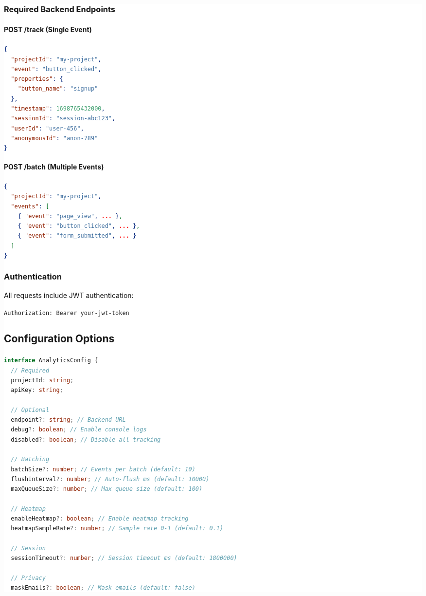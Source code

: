### Required Backend Endpoints

#### POST /track (Single Event)

```json
{
  "projectId": "my-project",
  "event": "button_clicked",
  "properties": {
    "button_name": "signup"
  },
  "timestamp": 1698765432000,
  "sessionId": "session-abc123",
  "userId": "user-456",
  "anonymousId": "anon-789"
}
```

#### POST /batch (Multiple Events)

```json
{
  "projectId": "my-project",
  "events": [
    { "event": "page_view", ... },
    { "event": "button_clicked", ... },
    { "event": "form_submitted", ... }
  ]
}
```

### Authentication

All requests include JWT authentication:

```
Authorization: Bearer your-jwt-token
```

## Configuration Options

```typescript
interface AnalyticsConfig {
  // Required
  projectId: string;
  apiKey: string;

  // Optional
  endpoint?: string; // Backend URL
  debug?: boolean; // Enable console logs
  disabled?: boolean; // Disable all tracking

  // Batching
  batchSize?: number; // Events per batch (default: 10)
  flushInterval?: number; // Auto-flush ms (default: 10000)
  maxQueueSize?: number; // Max queue size (default: 100)

  // Heatmap
  enableHeatmap?: boolean; // Enable heatmap tracking
  heatmapSampleRate?: number; // Sample rate 0-1 (default: 0.1)

  // Session
  sessionTimeout?: number; // Session timeout ms (default: 1800000)

  // Privacy
  maskEmails?: boolean; // Mask emails (default: false)
```